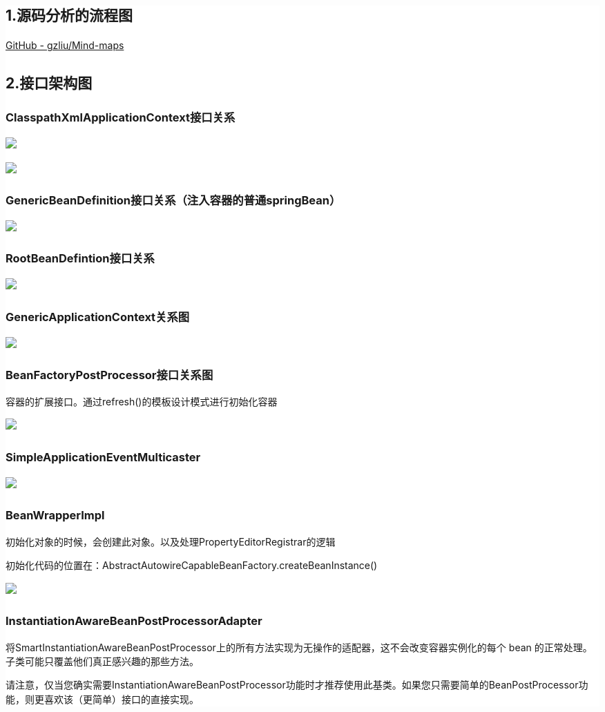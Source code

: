 ## 1.源码分析的流程图

[GitHub - gzliu/Mind-maps](https://github.com/gzliu/Mind-maps)

## 2.接口架构图

###  ClasspathXmlApplicationContext接口关系

![](https://tcs.teambition.net/storage/312h688124c2e5d209d82fea585b5c7f7659?Signature=eyJhbGciOiJIUzI1NiIsInR5cCI6IkpXVCJ9.eyJBcHBJRCI6IjU5Mzc3MGZmODM5NjMyMDAyZTAzNThmMSIsIl9hcHBJZCI6IjU5Mzc3MGZmODM5NjMyMDAyZTAzNThmMSIsIl9vcmdhbml6YXRpb25JZCI6IiIsImV4cCI6MTY2Mjc5MjkwMiwiaWF0IjoxNjYyMTg4MTAyLCJyZXNvdXJjZSI6Ii9zdG9yYWdlLzMxMmg2ODgxMjRjMmU1ZDIwOWQ4MmZlYTU4NWI1YzdmNzY1OSJ9.eEB2--Du-HcRpaR9CAs2zymZIElCXBggAhu8sE2Pc7A&download=ClassPathXmlApplicationContext2.png "")

![](https://tcs.teambition.net/storage/312h1739913730b879d9c240b6a54f5d2881?Signature=eyJhbGciOiJIUzI1NiIsInR5cCI6IkpXVCJ9.eyJBcHBJRCI6IjU5Mzc3MGZmODM5NjMyMDAyZTAzNThmMSIsIl9hcHBJZCI6IjU5Mzc3MGZmODM5NjMyMDAyZTAzNThmMSIsIl9vcmdhbml6YXRpb25JZCI6IiIsImV4cCI6MTY2Mjc5MjkwMiwiaWF0IjoxNjYyMTg4MTAyLCJyZXNvdXJjZSI6Ii9zdG9yYWdlLzMxMmgxNzM5OTEzNzMwYjg3OWQ5YzI0MGI2YTU0ZjVkMjg4MSJ9.gRuR5tK-jofqymSJnjcmRKa2Aq7Vycu6Zy6yXDn4yHo&download=ClassPathXmlApplicationContext.png "")

### GenericBeanDefinition接口关系（注入容器的普通springBean）

![](https://tcs.teambition.net/storage/312ha49da9abd37cb59f108e1926e68b62ad?Signature=eyJhbGciOiJIUzI1NiIsInR5cCI6IkpXVCJ9.eyJBcHBJRCI6IjU5Mzc3MGZmODM5NjMyMDAyZTAzNThmMSIsIl9hcHBJZCI6IjU5Mzc3MGZmODM5NjMyMDAyZTAzNThmMSIsIl9vcmdhbml6YXRpb25JZCI6IiIsImV4cCI6MTY2Mjc5MjkwMiwiaWF0IjoxNjYyMTg4MTAyLCJyZXNvdXJjZSI6Ii9zdG9yYWdlLzMxMmhhNDlkYTlhYmQzN2NiNTlmMTA4ZTE5MjZlNjhiNjJhZCJ9.F04GuezgIUQmtuyTaSu1MKj5mxl1F1iei1cguWOx76s&download=diagram.png "")

### RootBeanDefintion接口关系

![](https://tcs.teambition.net/storage/312h5514c6ce9f6f8f7a0949b77a9de6384a?Signature=eyJhbGciOiJIUzI1NiIsInR5cCI6IkpXVCJ9.eyJBcHBJRCI6IjU5Mzc3MGZmODM5NjMyMDAyZTAzNThmMSIsIl9hcHBJZCI6IjU5Mzc3MGZmODM5NjMyMDAyZTAzNThmMSIsIl9vcmdhbml6YXRpb25JZCI6IiIsImV4cCI6MTY2Mjc5MjkwMiwiaWF0IjoxNjYyMTg4MTAyLCJyZXNvdXJjZSI6Ii9zdG9yYWdlLzMxMmg1NTE0YzZjZTlmNmY4ZjdhMDk0OWI3N2E5ZGU2Mzg0YSJ9.bQkApWwk8F9inbgNlFPD7A99-bw0NkGfrUzCkpZin4s&download=rootbeandefinition.png "")

### GenericApplicationContext关系图

![](https://tcs.teambition.net/storage/312h1264ea76d01f9c8d4a32795ace98f614?Signature=eyJhbGciOiJIUzI1NiIsInR5cCI6IkpXVCJ9.eyJBcHBJRCI6IjU5Mzc3MGZmODM5NjMyMDAyZTAzNThmMSIsIl9hcHBJZCI6IjU5Mzc3MGZmODM5NjMyMDAyZTAzNThmMSIsIl9vcmdhbml6YXRpb25JZCI6IiIsImV4cCI6MTY2Mjc5MjkwMiwiaWF0IjoxNjYyMTg4MTAyLCJyZXNvdXJjZSI6Ii9zdG9yYWdlLzMxMmgxMjY0ZWE3NmQwMWY5YzhkNGEzMjc5NWFjZTk4ZjYxNCJ9.eoOnyuGmZV65_uNdcw1oN8HSp7GEJIiturXu876Zzso&download=GenericApplicationContext.png "")

### BeanFactoryPostProcessor接口关系图

容器的扩展接口。通过refresh()的模板设计模式进行初始化容器

![](https://tcs.teambition.net/storage/312h8477fff55ab47ee8f42e89d474b318b3?Signature=eyJhbGciOiJIUzI1NiIsInR5cCI6IkpXVCJ9.eyJBcHBJRCI6IjU5Mzc3MGZmODM5NjMyMDAyZTAzNThmMSIsIl9hcHBJZCI6IjU5Mzc3MGZmODM5NjMyMDAyZTAzNThmMSIsIl9vcmdhbml6YXRpb25JZCI6IiIsImV4cCI6MTY2Mjc5MjkwMiwiaWF0IjoxNjYyMTg4MTAyLCJyZXNvdXJjZSI6Ii9zdG9yYWdlLzMxMmg4NDc3ZmZmNTVhYjQ3ZWU4ZjQyZTg5ZDQ3NGIzMThiMyJ9.mYzACoD5NNQlu6gtoUZN8yGi_hcwVml4Gmtr_tXb2Fc&download=BeanDefinitionRegistryPostProcessor.png "")



### SimpleApplicationEventMulticaster

![](https://tcs.teambition.net/storage/312hc0030e96b64d9cdcd16a3ff5a71964ed?Signature=eyJhbGciOiJIUzI1NiIsInR5cCI6IkpXVCJ9.eyJBcHBJRCI6IjU5Mzc3MGZmODM5NjMyMDAyZTAzNThmMSIsIl9hcHBJZCI6IjU5Mzc3MGZmODM5NjMyMDAyZTAzNThmMSIsIl9vcmdhbml6YXRpb25JZCI6IiIsImV4cCI6MTY2Mjc5MjkwMiwiaWF0IjoxNjYyMTg4MTAyLCJyZXNvdXJjZSI6Ii9zdG9yYWdlLzMxMmhjMDAzMGU5NmI2NGQ5Y2RjZDE2YTNmZjVhNzE5NjRlZCJ9.WpM62gy_16P28VbBaALC9Zx5iqC5OAfeKsxoupj3RpU&download=SimpleApplicationEventMulticaster.png "")

### BeanWrapperImpl

初始化对象的时候，会创建此对象。以及处理PropertyEditorRegistrar的逻辑

初始化代码的位置在：AbstractAutowireCapableBeanFactory.createBeanInstance()

![](https://tcs.teambition.net/storage/312h79d6ad651e5f0444c5c9a22af8167b7e?Signature=eyJhbGciOiJIUzI1NiIsInR5cCI6IkpXVCJ9.eyJBcHBJRCI6IjU5Mzc3MGZmODM5NjMyMDAyZTAzNThmMSIsIl9hcHBJZCI6IjU5Mzc3MGZmODM5NjMyMDAyZTAzNThmMSIsIl9vcmdhbml6YXRpb25JZCI6IiIsImV4cCI6MTY2Mjc5MjkwMiwiaWF0IjoxNjYyMTg4MTAyLCJyZXNvdXJjZSI6Ii9zdG9yYWdlLzMxMmg3OWQ2YWQ2NTFlNWYwNDQ0YzVjOWEyMmFmODE2N2I3ZSJ9.I-kkOUUJVOpNT01PTzVLaLy-UUk3k9QW6aS_m8TQNhQ&download=BeanWrapperImpl.png "")

### InstantiationAwareBeanPostProcessorAdapter

将SmartInstantiationAwareBeanPostProcessor上的所有方法实现为无操作的适配器，这不会改变容器实例化的每个 bean 的正常处理。子类可能只覆盖他们真正感兴趣的那些方法。

请注意，仅当您确实需要InstantiationAwareBeanPostProcessor功能时才推荐使用此基类。如果您只需要简单的BeanPostProcessor功能，则更喜欢该（更简单）接口的直接实现。
